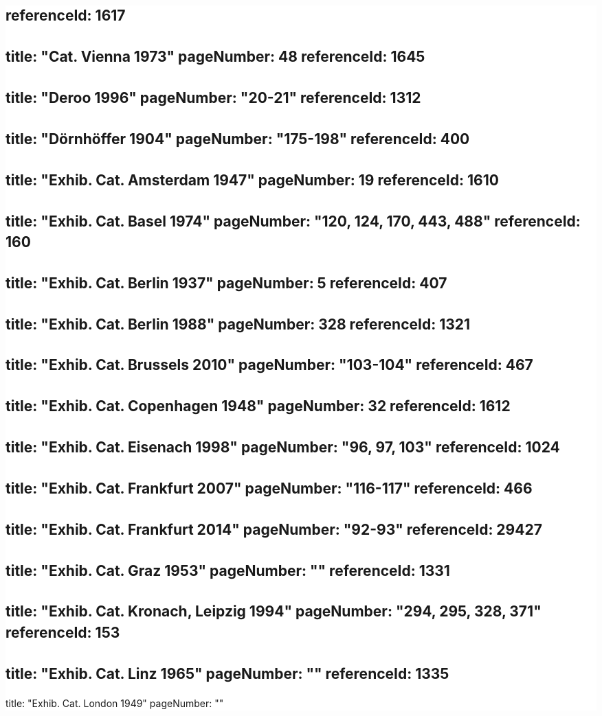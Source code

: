   referenceId: 1617
 - 
   title: "Cat. Vienna 1973"
  pageNumber: 48
  referenceId: 1645
 - 
   title: "Deroo 1996"
  pageNumber: "20-21"
  referenceId: 1312
 - 
   title: "Dörnhöffer 1904"
  pageNumber: "175-198"
  referenceId: 400
 - 
   title: "Exhib. Cat. Amsterdam 1947"
  pageNumber: 19
  referenceId: 1610
 - 
   title: "Exhib. Cat. Basel 1974"
  pageNumber: "120, 124, 170, 443, 488"
  referenceId: 160
 - 
   title: "Exhib. Cat. Berlin 1937"
  pageNumber: 5
  referenceId: 407
 - 
   title: "Exhib. Cat. Berlin 1988"
  pageNumber: 328
  referenceId: 1321
 - 
   title: "Exhib. Cat. Brussels 2010"
  pageNumber: "103-104"
  referenceId: 467
 - 
   title: "Exhib. Cat. Copenhagen 1948"
  pageNumber: 32
  referenceId: 1612
 - 
   title: "Exhib. Cat. Eisenach 1998"
  pageNumber: "96, 97, 103"
  referenceId: 1024
 - 
   title: "Exhib. Cat. Frankfurt 2007"
  pageNumber: "116-117"
  referenceId: 466
 - 
   title: "Exhib. Cat. Frankfurt 2014"
  pageNumber: "92-93"
  referenceId: 29427
 - 
   title: "Exhib. Cat. Graz 1953"
  pageNumber: ""
  referenceId: 1331
 - 
   title: "Exhib. Cat. Kronach, Leipzig 1994"
  pageNumber: "294, 295, 328, 371"
  referenceId: 153
 - 
   title: "Exhib. Cat. Linz 1965"
  pageNumber: ""
  referenceId: 1335
 - 
   title: "Exhib. Cat. London 1949"
  pageNumber: ""